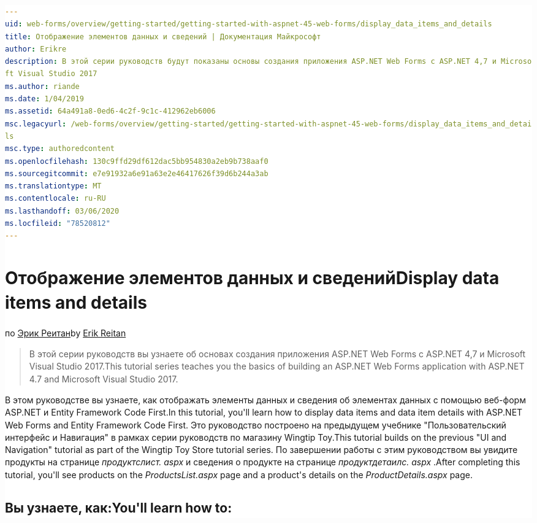 ```yaml
---
uid: web-forms/overview/getting-started/getting-started-with-aspnet-45-web-forms/display_data_items_and_details
title: Отображение элементов данных и сведений | Документация Майкрософт
author: Erikre
description: В этой серии руководств будут показаны основы создания приложения ASP.NET Web Forms с ASP.NET 4,7 и Microsoft Visual Studio 2017
ms.author: riande
ms.date: 1/04/2019
ms.assetid: 64a491a8-0ed6-4c2f-9c1c-412962eb6006
msc.legacyurl: /web-forms/overview/getting-started/getting-started-with-aspnet-45-web-forms/display_data_items_and_details
msc.type: authoredcontent
ms.openlocfilehash: 130c9ffd29df612dac5bb954830a2eb9b738aaf0
ms.sourcegitcommit: e7e91932a6e91a63e2e46417626f39d6b244a3ab
ms.translationtype: MT
ms.contentlocale: ru-RU
ms.lasthandoff: 03/06/2020
ms.locfileid: "78520812"
---
```

# <a name="display-data-items-and-details"></a><span data-ttu-id="3db6e-103">Отображение элементов данных и сведений</span><span class="sxs-lookup"><span data-stu-id="3db6e-103">Display data items and details</span></span>

<span data-ttu-id="3db6e-104">по [Эрик Реитан](https://github.com/Erikre)</span><span class="sxs-lookup"><span data-stu-id="3db6e-104">by [Erik Reitan](https://github.com/Erikre)</span></span>

> <span data-ttu-id="3db6e-105">В этой серии руководств вы узнаете об основах создания приложения ASP.NET Web Forms с ASP.NET 4,7 и Microsoft Visual Studio 2017.</span><span class="sxs-lookup"><span data-stu-id="3db6e-105">This tutorial series teaches you the basics of building an ASP.NET Web Forms application with ASP.NET 4.7 and Microsoft Visual Studio 2017.</span></span>

<span data-ttu-id="3db6e-106">В этом руководстве вы узнаете, как отображать элементы данных и сведения об элементах данных с помощью веб-форм ASP.NET и Entity Framework Code First.</span><span class="sxs-lookup"><span data-stu-id="3db6e-106">In this tutorial, you'll learn how to display data items and data item details with ASP.NET Web Forms and Entity Framework Code First.</span></span> <span data-ttu-id="3db6e-107">Это руководство построено на предыдущем учебнике "Пользовательский интерфейс и Навигация" в рамках серии руководств по магазину Wingtip Toy.</span><span class="sxs-lookup"><span data-stu-id="3db6e-107">This tutorial builds on the previous "UI and Navigation" tutorial as part of the Wingtip Toy Store tutorial series.</span></span> <span data-ttu-id="3db6e-108">По завершении работы с этим руководством вы увидите продукты на странице *продуктслист. aspx* и сведения о продукте на странице *продуктдетаилс. aspx* .</span><span class="sxs-lookup"><span data-stu-id="3db6e-108">After completing this tutorial, you'll see products on the *ProductsList.aspx* page and a product's details on the *ProductDetails.aspx* page.</span></span>

## <a name="youll-learn-how-to"></a><span data-ttu-id="3db6e-109">Вы узнаете, как:</span><span class="sxs-lookup"><span data-stu-id="3db6e-109">You'll learn how to:</span></span>
